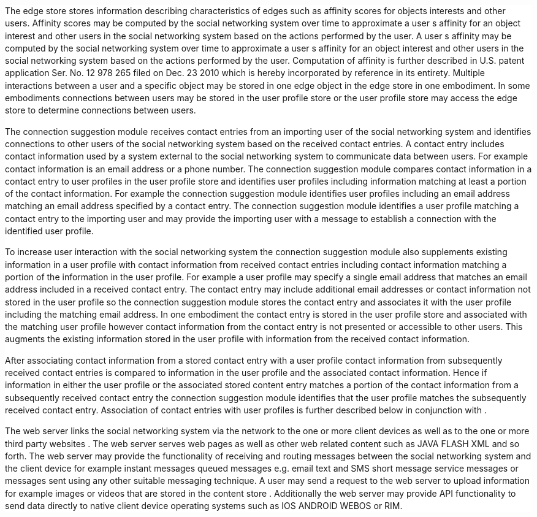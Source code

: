 The edge store stores information describing characteristics of edges such as affinity scores for objects interests and other users. Affinity scores may be computed by the social networking system over time to approximate a user s affinity for an object interest and other users in the social networking system based on the actions performed by the user. A user s affinity may be computed by the social networking system over time to approximate a user s affinity for an object interest and other users in the social networking system based on the actions performed by the user. Computation of affinity is further described in U.S. patent application Ser. No. 12 978 265 filed on Dec. 23 2010 which is hereby incorporated by reference in its entirety. Multiple interactions between a user and a specific object may be stored in one edge object in the edge store in one embodiment. In some embodiments connections between users may be stored in the user profile store or the user profile store may access the edge store to determine connections between users.

The connection suggestion module receives contact entries from an importing user of the social networking system and identifies connections to other users of the social networking system based on the received contact entries. A contact entry includes contact information used by a system external to the social networking system to communicate data between users. For example contact information is an email address or a phone number. The connection suggestion module compares contact information in a contact entry to user profiles in the user profile store and identifies user profiles including information matching at least a portion of the contact information. For example the connection suggestion module identifies user profiles including an email address matching an email address specified by a contact entry. The connection suggestion module identifies a user profile matching a contact entry to the importing user and may provide the importing user with a message to establish a connection with the identified user profile.

To increase user interaction with the social networking system the connection suggestion module also supplements existing information in a user profile with contact information from received contact entries including contact information matching a portion of the information in the user profile. For example a user profile may specify a single email address that matches an email address included in a received contact entry. The contact entry may include additional email addresses or contact information not stored in the user profile so the connection suggestion module stores the contact entry and associates it with the user profile including the matching email address. In one embodiment the contact entry is stored in the user profile store and associated with the matching user profile however contact information from the contact entry is not presented or accessible to other users. This augments the existing information stored in the user profile with information from the received contact information.

After associating contact information from a stored contact entry with a user profile contact information from subsequently received contact entries is compared to information in the user profile and the associated contact information. Hence if information in either the user profile or the associated stored content entry matches a portion of the contact information from a subsequently received contact entry the connection suggestion module identifies that the user profile matches the subsequently received contact entry. Association of contact entries with user profiles is further described below in conjunction with .

The web server links the social networking system via the network to the one or more client devices as well as to the one or more third party websites . The web server serves web pages as well as other web related content such as JAVA FLASH XML and so forth. The web server may provide the functionality of receiving and routing messages between the social networking system and the client device for example instant messages queued messages e.g. email text and SMS short message service messages or messages sent using any other suitable messaging technique. A user may send a request to the web server to upload information for example images or videos that are stored in the content store . Additionally the web server may provide API functionality to send data directly to native client device operating systems such as IOS ANDROID WEBOS or RIM.
